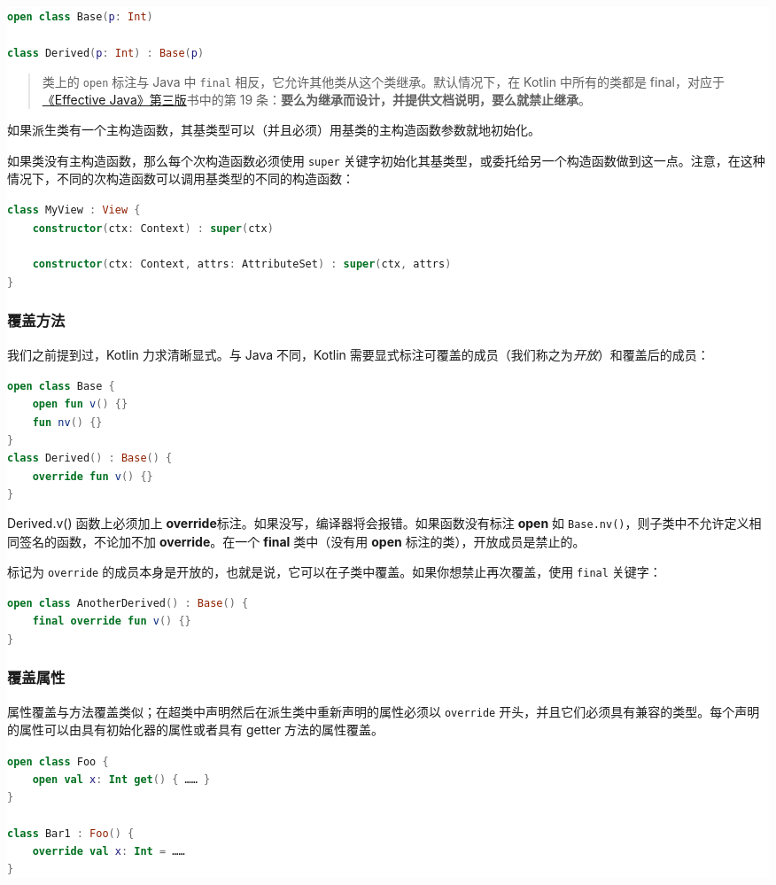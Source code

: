 ``` kotlin
open class Base(p: Int)

class Derived(p: Int) : Base(p)
```

> 类上的 `open` 标注与 Java 中 `final` 相反，它允许其他类从这个类继承。默认情况下，在 Kotlin 中所有的类都是 final，对应于[《Effective Java》第三版](http://www.oracle.com/technetwork/java/effectivejava-136174.html)书中的第 19 条：**要么为继承而设计，并提供文档说明，要么就禁止继承**。

如果派生类有一个主构造函数，其基类型可以（并且必须）用基类的主构造函数参数就地初始化。

如果类没有主构造函数，那么每个次构造函数必须使用 `super` 关键字初始化其基类型，或委托给另一个构造函数做到这一点。注意，在这种情况下，不同的次构造函数可以调用基类型的不同的构造函数：

``` kotlin
class MyView : View {
    constructor(ctx: Context) : super(ctx)

    constructor(ctx: Context, attrs: AttributeSet) : super(ctx, attrs)
}
```

### 覆盖方法

我们之前提到过，Kotlin 力求清晰显式。与 Java 不同，Kotlin 需要显式标注可覆盖的成员（我们称之为*开放*）和覆盖后的成员：

``` kotlin
open class Base {
    open fun v() {}
    fun nv() {}
}
class Derived() : Base() {
    override fun v() {}
}
```

Derived.v() 函数上必须加上 **override**标注。如果没写，编译器将会报错。如果函数没有标注 **open** 如 `Base.nv()`，则子类中不允许定义相同签名的函数，不论加不加 **override**。在一个 **final** 类中（没有用 **open** 标注的类），开放成员是禁止的。

标记为 `override` 的成员本身是开放的，也就是说，它可以在子类中覆盖。如果你想禁止再次覆盖，使用 `final` 关键字：

``` kotlin
open class AnotherDerived() : Base() {
    final override fun v() {}
}
```

### 覆盖属性

属性覆盖与方法覆盖类似；在超类中声明然后在派生类中重新声明的属性必须以 `override` 开头，并且它们必须具有兼容的类型。每个声明的属性可以由具有初始化器的属性或者具有 getter 方法的属性覆盖。

``` kotlin
open class Foo {
    open val x: Int get() { …… }
}

class Bar1 : Foo() {
    override val x: Int = ……
}
```
